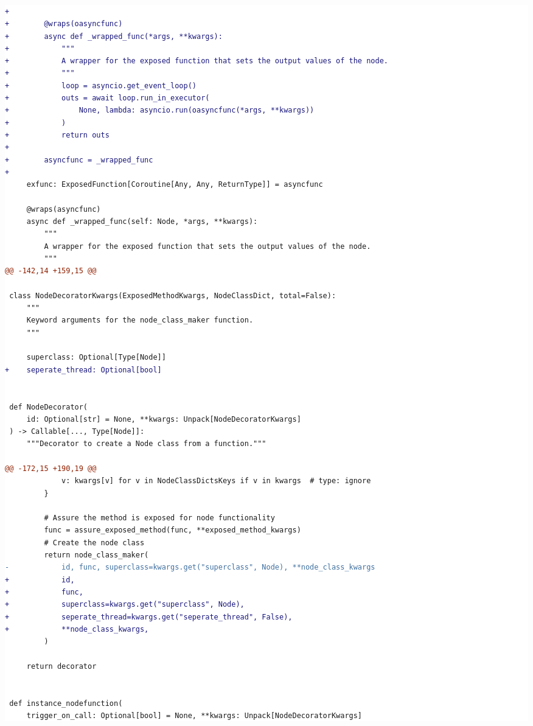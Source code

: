 ```diff
+
+        @wraps(oasyncfunc)
+        async def _wrapped_func(*args, **kwargs):
+            """
+            A wrapper for the exposed function that sets the output values of the node.
+            """
+            loop = asyncio.get_event_loop()
+            outs = await loop.run_in_executor(
+                None, lambda: asyncio.run(oasyncfunc(*args, **kwargs))
+            )
+            return outs
+
+        asyncfunc = _wrapped_func
+
     exfunc: ExposedFunction[Coroutine[Any, Any, ReturnType]] = asyncfunc
 
     @wraps(asyncfunc)
     async def _wrapped_func(self: Node, *args, **kwargs):
         """
         A wrapper for the exposed function that sets the output values of the node.
         """
@@ -142,14 +159,15 @@
 
 class NodeDecoratorKwargs(ExposedMethodKwargs, NodeClassDict, total=False):
     """
     Keyword arguments for the node_class_maker function.
     """
 
     superclass: Optional[Type[Node]]
+    seperate_thread: Optional[bool]
 
 
 def NodeDecorator(
     id: Optional[str] = None, **kwargs: Unpack[NodeDecoratorKwargs]
 ) -> Callable[..., Type[Node]]:
     """Decorator to create a Node class from a function."""
 
@@ -172,15 +190,19 @@
             v: kwargs[v] for v in NodeClassDictsKeys if v in kwargs  # type: ignore
         }
 
         # Assure the method is exposed for node functionality
         func = assure_exposed_method(func, **exposed_method_kwargs)
         # Create the node class
         return node_class_maker(
-            id, func, superclass=kwargs.get("superclass", Node), **node_class_kwargs
+            id,
+            func,
+            superclass=kwargs.get("superclass", Node),
+            seperate_thread=kwargs.get("seperate_thread", False),
+            **node_class_kwargs,
         )
 
     return decorator
 
 
 def instance_nodefunction(
     trigger_on_call: Optional[bool] = None, **kwargs: Unpack[NodeDecoratorKwargs]
```
